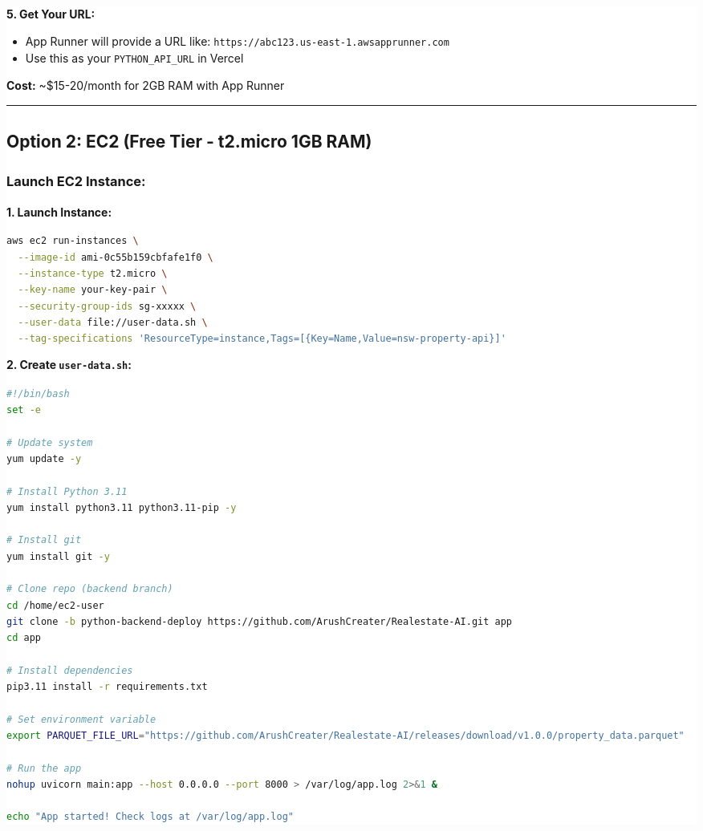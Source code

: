 **5. Get Your URL:**
- App Runner will provide a URL like: `https://abc123.us-east-1.awsapprunner.com`
- Use this as your `PYTHON_API_URL` in Vercel

**Cost:** ~$15-20/month for 2GB RAM with App Runner

---

## Option 2: EC2 (Free Tier - t2.micro 1GB RAM)

### Launch EC2 Instance:

**1. Launch Instance:**
```bash
aws ec2 run-instances \
  --image-id ami-0c55b159cbfafe1f0 \
  --instance-type t2.micro \
  --key-name your-key-pair \
  --security-group-ids sg-xxxxx \
  --user-data file://user-data.sh \
  --tag-specifications 'ResourceType=instance,Tags=[{Key=Name,Value=nsw-property-api}]'
```

**2. Create `user-data.sh`:**
```bash
#!/bin/bash
set -e

# Update system
yum update -y

# Install Python 3.11
yum install python3.11 python3.11-pip -y

# Install git
yum install git -y

# Clone repo (backend branch)
cd /home/ec2-user
git clone -b python-backend-deploy https://github.com/ArushCreater/Realestate-AI.git app
cd app

# Install dependencies
pip3.11 install -r requirements.txt

# Set environment variable
export PARQUET_FILE_URL="https://github.com/ArushCreater/Realestate-AI/releases/download/v1.0.0/property_data.parquet"

# Run the app
nohup uvicorn main:app --host 0.0.0.0 --port 8000 > /var/log/app.log 2>&1 &

echo "App started! Check logs at /var/log/app.log"
```
